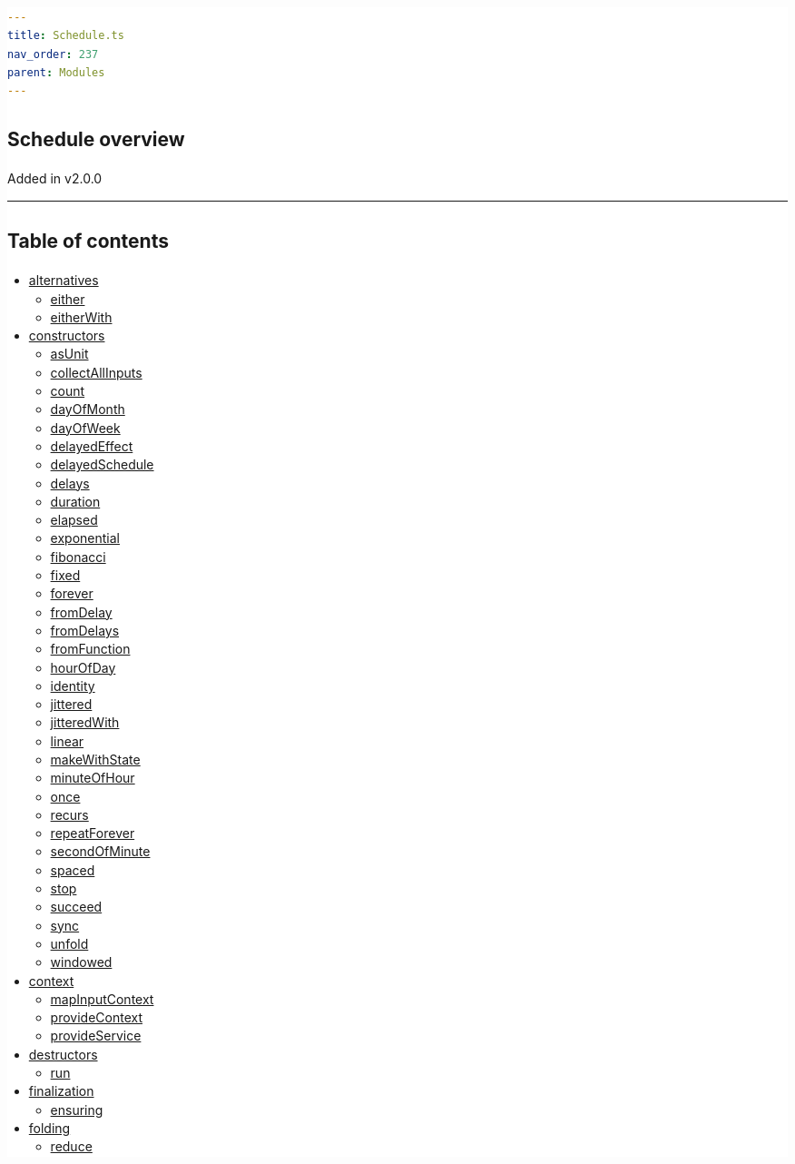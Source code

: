 ```yaml
---
title: Schedule.ts
nav_order: 237
parent: Modules
---
```


## Schedule overview

Added in v2.0.0

---

<h2 class="text-delta">Table of contents</h2>

- [alternatives](#alternatives)
  - [either](#either)
  - [eitherWith](#eitherwith)
- [constructors](#constructors)
  - [asUnit](#asunit)
  - [collectAllInputs](#collectallinputs)
  - [count](#count)
  - [dayOfMonth](#dayofmonth)
  - [dayOfWeek](#dayofweek)
  - [delayedEffect](#delayedeffect)
  - [delayedSchedule](#delayedschedule)
  - [delays](#delays)
  - [duration](#duration)
  - [elapsed](#elapsed)
  - [exponential](#exponential)
  - [fibonacci](#fibonacci)
  - [fixed](#fixed)
  - [forever](#forever)
  - [fromDelay](#fromdelay)
  - [fromDelays](#fromdelays)
  - [fromFunction](#fromfunction)
  - [hourOfDay](#hourofday)
  - [identity](#identity)
  - [jittered](#jittered)
  - [jitteredWith](#jitteredwith)
  - [linear](#linear)
  - [makeWithState](#makewithstate)
  - [minuteOfHour](#minuteofhour)
  - [once](#once)
  - [recurs](#recurs)
  - [repeatForever](#repeatforever)
  - [secondOfMinute](#secondofminute)
  - [spaced](#spaced)
  - [stop](#stop)
  - [succeed](#succeed)
  - [sync](#sync)
  - [unfold](#unfold)
  - [windowed](#windowed)
- [context](#context)
  - [mapInputContext](#mapinputcontext)
  - [provideContext](#providecontext)
  - [provideService](#provideservice)
- [destructors](#destructors)
  - [run](#run)
- [finalization](#finalization)
  - [ensuring](#ensuring)
- [folding](#folding)
  - [reduce](#reduce)